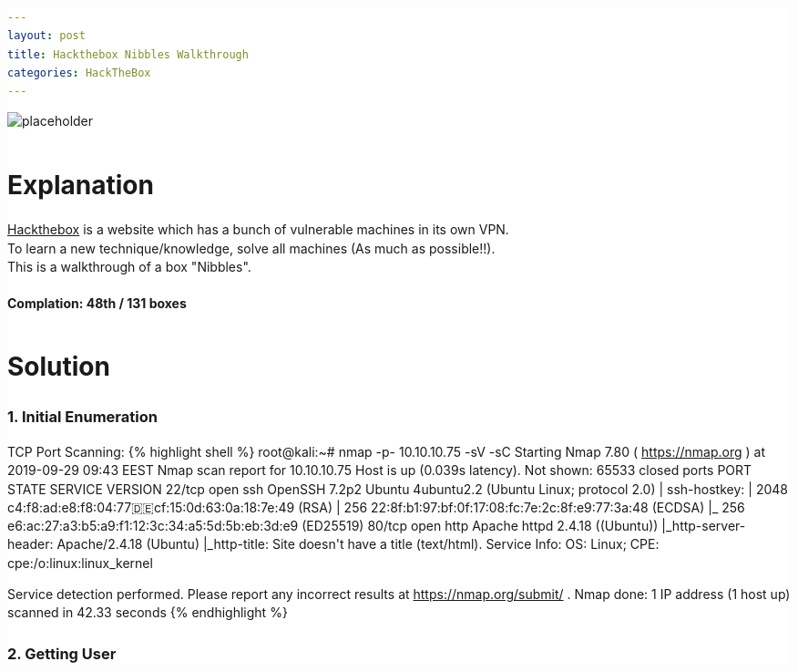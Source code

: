 ```yaml
---
layout: post
title: Hackthebox Nibbles Walkthrough
categories: HackTheBox
---
```


![placeholder](https://media.githubusercontent.com/media/inar1/inar1.github.io/master/public/images/2019-09-29/nibbles-badge.png)
# Explanation
<a href="https://www.hackthebox.eu">Hackthebox</a> is a website which has a bunch of vulnerable machines in its own VPN.<br>
To learn a new technique/knowledge, solve all machines (As much as possible!!).<br>
This is a walkthrough of a box "Nibbles".<br>

#### Complation: 48th / 131 boxes

# Solution
### 1. Initial Enumeration

TCP Port Scanning:
{% highlight shell %}
root@kali:~# nmap -p- 10.10.10.75 -sV -sC
Starting Nmap 7.80 ( https://nmap.org ) at 2019-09-29 09:43 EEST
Nmap scan report for 10.10.10.75
Host is up (0.039s latency).
Not shown: 65533 closed ports
PORT   STATE SERVICE VERSION
22/tcp open  ssh     OpenSSH 7.2p2 Ubuntu 4ubuntu2.2 (Ubuntu Linux; protocol 2.0)
| ssh-hostkey: 
|   2048 c4:f8:ad:e8:f8:04:77:de:cf:15:0d:63:0a:18:7e:49 (RSA)
|   256 22:8f:b1:97:bf:0f:17:08:fc:7e:2c:8f:e9:77:3a:48 (ECDSA)
|_  256 e6:ac:27:a3:b5:a9:f1:12:3c:34:a5:5d:5b:eb:3d:e9 (ED25519)
80/tcp open  http    Apache httpd 2.4.18 ((Ubuntu))
|_http-server-header: Apache/2.4.18 (Ubuntu)
|_http-title: Site doesn't have a title (text/html).
Service Info: OS: Linux; CPE: cpe:/o:linux:linux_kernel

Service detection performed. Please report any incorrect results at https://nmap.org/submit/ .
Nmap done: 1 IP address (1 host up) scanned in 42.33 seconds
{% endhighlight %}

### 2. Getting User
